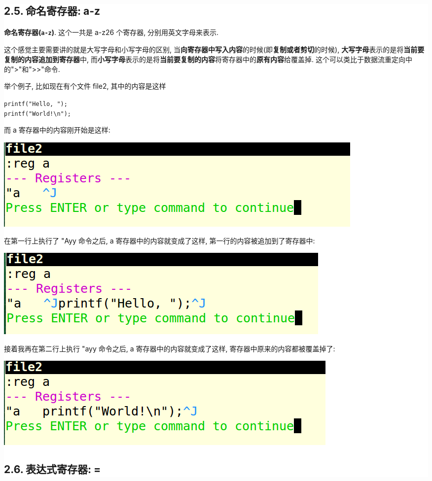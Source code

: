 ## 2.5. 命名寄存器: a-z

**命名寄存器(`a-z`)**. 这个一共是 a\-z26 个寄存器, 分别用英文字母来表示.

这个感觉主要需要讲的就是大写字母和小写字母的区别, 当**向寄存器中写入内容**的时候(即**复制或者剪切**的时候), **大写字母**表示的是将**当前要复制的内容追加到寄存器**中, 而**小写字母**表示的是将**当前要复制的内容**将寄存器中的**原有内容**给覆盖掉. 这个可以类比于数据流重定向中的">"和">>"命令.

举个例子, 比如现在有个文件 file2, 其中的内容是这样

```
printf("Hello, ");
printf("World!\n");
```

而 a 寄存器中的内容刚开始是这样:

![Linux :version](images/a_register.png)

在第一行上执行了 "Ayy 命令之后, a 寄存器中的内容就变成了这样, 第一行的内容被追加到了寄存器中:

![Linux :version](images/a_append_register.png)

接着我再在第二行上执行 "ayy 命令之后, a 寄存器中的内容就变成了这样, 寄存器中原来的内容都被覆盖掉了:

![Linux :version](images/a_cover_register.png)

## 2.6. 表达式寄存器: =
